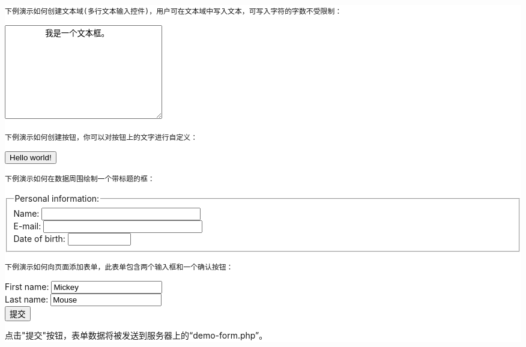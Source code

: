     下例演示如何创建文本域(多行文本输入控件)，用户可在文本域中写入文本，可写入字符的字数不受限制：
<!DOCTYPE html>
<html>
	<head>
		<meta charset="utf-8">
	</head>
	<body>
		<textarea rows="10" cols="30">
		我是一个文本框。
		</textarea>
	</body>
</html>

    下例演示如何创建按钮，你可以对按钮上的文字进行自定义：
<!DOCTYPE html>
<html>
	<head>
		<meta charset="utf-8">
	</head>
	<body>
		<form action="">
		<input type="button" value="Hello world!">
		</form>
	</body>
</html>

    下例演示如何在数据周围绘制一个带标题的框：
<!DOCTYPE html>
<html>
	<head>
		<meta charset="utf-8">
	</head>
	<body>
		<form action="">
		<fieldset>
		<legend>Personal information:</legend>
		Name: <input type="text" size="30"><br>
		E-mail: <input type="text" size="30"><br>
		Date of birth: <input type="text" size="10">
		</fieldset>
		</form>
	</body>
</html>

    下例演示如何向页面添加表单，此表单包含两个输入框和一个确认按钮：
<!DOCTYPE html>
<html>
	<head>
		<meta charset="utf-8">
	</head>
	<body>
		<form action="demo-form.php">
		First name: <input type="text" name="FirstName" value="Mickey"><br>
		Last name: <input type="text" name="LastName" value="Mouse"><br>
		<input type="submit" value="提交">
		</form>
		<p>点击"提交"按钮，表单数据将被发送到服务器上的“demo-form.php”。</p>
	</body>
</html>
